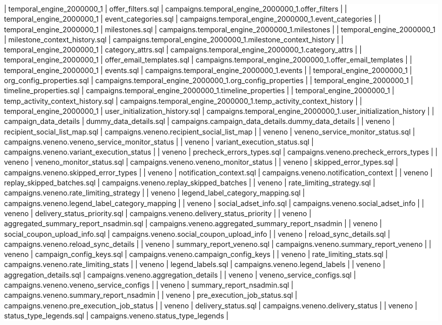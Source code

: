 | temporal\_engine\_2000000\_1 | offer\_filters.sql                           | campaigns.temporal\_engine\_2000000\_1.offer\_filters                   |
| temporal\_engine\_2000000\_1 | event\_categories.sql                        | campaigns.temporal\_engine\_2000000\_1.event\_categories                |
| temporal\_engine\_2000000\_1 | milestones.sql                               | campaigns.temporal\_engine\_2000000\_1.milestones                       |
| temporal\_engine\_2000000\_1 | milestone\_context\_history.sql              | campaigns.temporal\_engine\_2000000\_1.milestone\_context\_history      |
| temporal\_engine\_2000000\_1 | category\_attrs.sql                          | campaigns.temporal\_engine\_2000000\_1.category\_attrs                  |
| temporal\_engine\_2000000\_1 | offer\_email\_templates.sql                  | campaigns.temporal\_engine\_2000000\_1.offer\_email\_templates          |
| temporal\_engine\_2000000\_1 | events.sql                                   | campaigns.temporal\_engine\_2000000\_1.events                           |
| temporal\_engine\_2000000\_1 | org\_config\_properties.sql                  | campaigns.temporal\_engine\_2000000\_1.org\_config\_properties          |
| temporal\_engine\_2000000\_1 | timeline\_properties.sql                     | campaigns.temporal\_engine\_2000000\_1.timeline\_properties             |
| temporal\_engine\_2000000\_1 | temp\_activity\_context\_history.sql         | campaigns.temporal\_engine\_2000000\_1.temp\_activity\_context\_history |
| temporal\_engine\_2000000\_1 | user\_initialization\_history.sql            | campaigns.temporal\_engine\_2000000\_1.user\_initialization\_history    |
| campaign\_data\_details      | dummy\_data\_details.sql                     | campaigns.campaign\_data\_details.dummy\_data\_details                  |
| veneno                       | recipient\_social\_list\_map.sql             | campaigns.veneno.recipient\_social\_list\_map                           |
| veneno                       | veneno\_service\_monitor\_status.sql         | campaigns.veneno.veneno\_service\_monitor\_status                       |
| veneno                       | variant\_execution\_status.sql               | campaigns.veneno.variant\_execution\_status                             |
| veneno                       | precheck\_errors\_types.sql                  | campaigns.veneno.precheck\_errors\_types                                |
| veneno                       | veneno\_monitor\_status.sql                  | campaigns.veneno.veneno\_monitor\_status                                |
| veneno                       | skipped\_error\_types.sql                    | campaigns.veneno.skipped\_error\_types                                  |
| veneno                       | notification\_context.sql                    | campaigns.veneno.notification\_context                                  |
| veneno                       | replay\_skipped\_batches.sql                 | campaigns.veneno.replay\_skipped\_batches                               |
| veneno                       | rate\_limiting\_strategy.sql                 | campaigns.veneno.rate\_limiting\_strategy                               |
| veneno                       | legend\_label\_category\_mapping.sql         | campaigns.veneno.legend\_label\_category\_mapping                       |
| veneno                       | social\_adset\_info.sql                      | campaigns.veneno.social\_adset\_info                                    |
| veneno                       | delivery\_status\_priority.sql               | campaigns.veneno.delivery\_status\_priority                             |
| veneno                       | aggregated\_summary\_report\_nsadmin.sql     | campaigns.veneno.aggregated\_summary\_report\_nsadmin                   |
| veneno                       | social\_coupon\_upload\_info.sql             | campaigns.veneno.social\_coupon\_upload\_info                           |
| veneno                       | reload\_sync\_details.sql                    | campaigns.veneno.reload\_sync\_details                                  |
| veneno                       | summary\_report\_veneno.sql                  | campaigns.veneno.summary\_report\_veneno                                |
| veneno                       | campaign\_config\_keys.sql                   | campaigns.veneno.campaign\_config\_keys                                 |
| veneno                       | rate\_limiting\_stats.sql                    | campaigns.veneno.rate\_limiting\_stats                                  |
| veneno                       | legend\_labels.sql                           | campaigns.veneno.legend\_labels                                         |
| veneno                       | aggregation\_details.sql                     | campaigns.veneno.aggregation\_details                                   |
| veneno                       | veneno\_service\_configs.sql                 | campaigns.veneno.veneno\_service\_configs                               |
| veneno                       | summary\_report\_nsadmin.sql                 | campaigns.veneno.summary\_report\_nsadmin                               |
| veneno                       | pre\_execution\_job\_status.sql              | campaigns.veneno.pre\_execution\_job\_status                            |
| veneno                       | delivery\_status.sql                         | campaigns.veneno.delivery\_status                                       |
| veneno                       | status\_type\_legends.sql                    | campaigns.veneno.status\_type\_legends                                  |